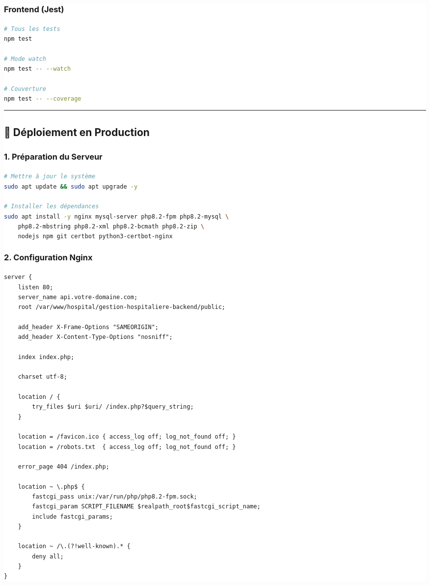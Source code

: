 ### Frontend (Jest)

```bash
# Tous les tests
npm test

# Mode watch
npm test -- --watch

# Couverture
npm test -- --coverage
```

---

## 🚀 Déploiement en Production

### 1. Préparation du Serveur

```bash
# Mettre à jour le système
sudo apt update && sudo apt upgrade -y

# Installer les dépendances
sudo apt install -y nginx mysql-server php8.2-fpm php8.2-mysql \
    php8.2-mbstring php8.2-xml php8.2-bcmath php8.2-zip \
    nodejs npm git certbot python3-certbot-nginx
```

### 2. Configuration Nginx

```nginx
server {
    listen 80;
    server_name api.votre-domaine.com;
    root /var/www/hospital/gestion-hospitaliere-backend/public;

    add_header X-Frame-Options "SAMEORIGIN";
    add_header X-Content-Type-Options "nosniff";

    index index.php;

    charset utf-8;

    location / {
        try_files $uri $uri/ /index.php?$query_string;
    }

    location = /favicon.ico { access_log off; log_not_found off; }
    location = /robots.txt  { access_log off; log_not_found off; }

    error_page 404 /index.php;

    location ~ \.php$ {
        fastcgi_pass unix:/var/run/php/php8.2-fpm.sock;
        fastcgi_param SCRIPT_FILENAME $realpath_root$fastcgi_script_name;
        include fastcgi_params;
    }

    location ~ /\.(?!well-known).* {
        deny all;
    }
}
```

